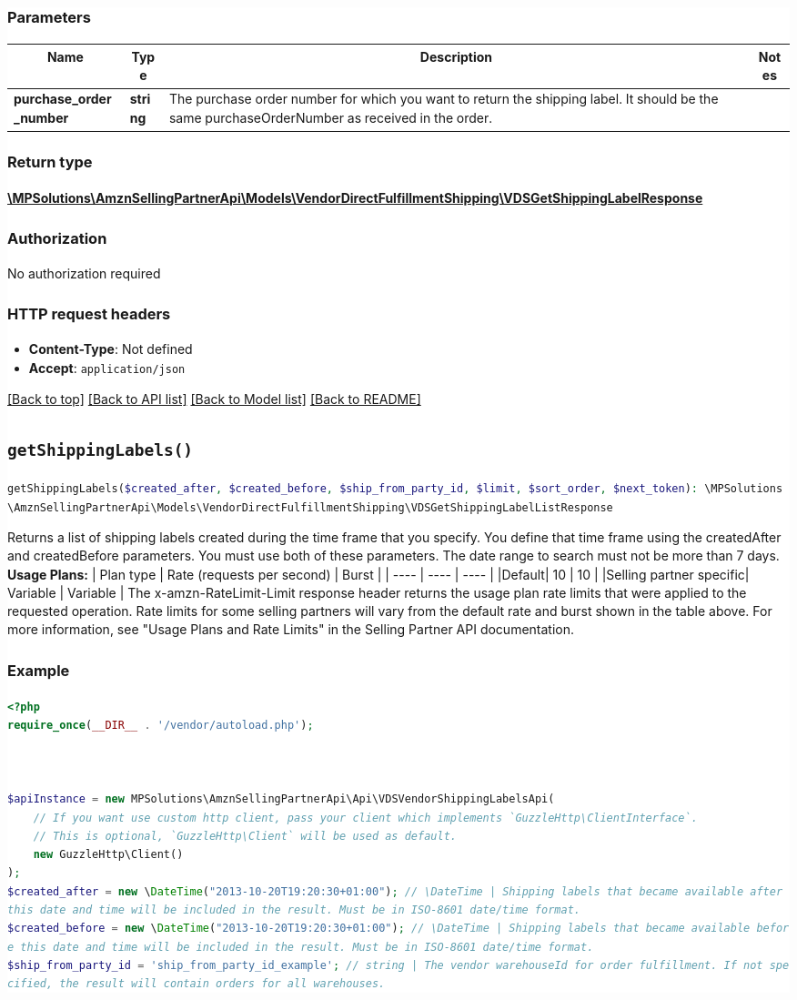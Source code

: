 ### Parameters

Name | Type | Description  | Notes
------------- | ------------- | ------------- | -------------
 **purchase_order_number** | **string**| The purchase order number for which you want to return the shipping label. It should be the same purchaseOrderNumber as received in the order. |

### Return type

[**\MPSolutions\AmznSellingPartnerApi\Models\VendorDirectFulfillmentShipping\VDSGetShippingLabelResponse**](../Model/VDSGetShippingLabelResponse.md)

### Authorization

No authorization required

### HTTP request headers

- **Content-Type**: Not defined
- **Accept**: `application/json`

[[Back to top]](#) [[Back to API list]](../../README.md#endpoints)
[[Back to Model list]](../../README.md#models)
[[Back to README]](../../README.md)

## `getShippingLabels()`

```php
getShippingLabels($created_after, $created_before, $ship_from_party_id, $limit, $sort_order, $next_token): \MPSolutions\AmznSellingPartnerApi\Models\VendorDirectFulfillmentShipping\VDSGetShippingLabelListResponse
```



Returns a list of shipping labels created during the time frame that you specify. You define that time frame using the createdAfter and createdBefore parameters. You must use both of these parameters. The date range to search must not be more than 7 days.  **Usage Plans:**  | Plan type | Rate (requests per second) | Burst | | ---- | ---- | ---- | |Default| 10 | 10 | |Selling partner specific| Variable | Variable |  The x-amzn-RateLimit-Limit response header returns the usage plan rate limits that were applied to the requested operation. Rate limits for some selling partners will vary from the default rate and burst shown in the table above. For more information, see \"Usage Plans and Rate Limits\" in the Selling Partner API documentation.

### Example

```php
<?php
require_once(__DIR__ . '/vendor/autoload.php');



$apiInstance = new MPSolutions\AmznSellingPartnerApi\Api\VDSVendorShippingLabelsApi(
    // If you want use custom http client, pass your client which implements `GuzzleHttp\ClientInterface`.
    // This is optional, `GuzzleHttp\Client` will be used as default.
    new GuzzleHttp\Client()
);
$created_after = new \DateTime("2013-10-20T19:20:30+01:00"); // \DateTime | Shipping labels that became available after this date and time will be included in the result. Must be in ISO-8601 date/time format.
$created_before = new \DateTime("2013-10-20T19:20:30+01:00"); // \DateTime | Shipping labels that became available before this date and time will be included in the result. Must be in ISO-8601 date/time format.
$ship_from_party_id = 'ship_from_party_id_example'; // string | The vendor warehouseId for order fulfillment. If not specified, the result will contain orders for all warehouses.
```